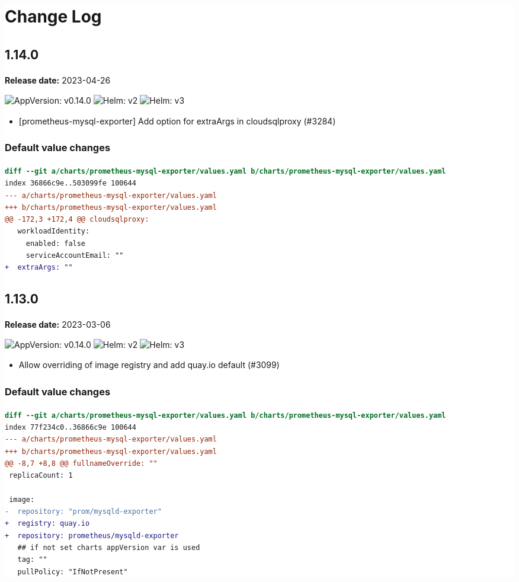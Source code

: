 # Change Log

## 1.14.0

**Release date:** 2023-04-26

![AppVersion: v0.14.0](https://img.shields.io/static/v1?label=AppVersion&message=v0.14.0&color=success)
![Helm: v2](https://img.shields.io/static/v1?label=Helm&message=v2&color=inactive&logo=helm)
![Helm: v3](https://img.shields.io/static/v1?label=Helm&message=v3&color=informational&logo=helm)

* [prometheus-mysql-exporter] Add option for extraArgs in cloudsqlproxy (#3284)

### Default value changes

```diff
diff --git a/charts/prometheus-mysql-exporter/values.yaml b/charts/prometheus-mysql-exporter/values.yaml
index 36866c9e..503099fe 100644
--- a/charts/prometheus-mysql-exporter/values.yaml
+++ b/charts/prometheus-mysql-exporter/values.yaml
@@ -172,3 +172,4 @@ cloudsqlproxy:
   workloadIdentity:
     enabled: false
     serviceAccountEmail: ""
+  extraArgs: ""

```

## 1.13.0

**Release date:** 2023-03-06

![AppVersion: v0.14.0](https://img.shields.io/static/v1?label=AppVersion&message=v0.14.0&color=success)
![Helm: v2](https://img.shields.io/static/v1?label=Helm&message=v2&color=inactive&logo=helm)
![Helm: v3](https://img.shields.io/static/v1?label=Helm&message=v3&color=informational&logo=helm)

* Allow overriding of image registry and add quay.io default (#3099)

### Default value changes

```diff
diff --git a/charts/prometheus-mysql-exporter/values.yaml b/charts/prometheus-mysql-exporter/values.yaml
index 77f234c0..36866c9e 100644
--- a/charts/prometheus-mysql-exporter/values.yaml
+++ b/charts/prometheus-mysql-exporter/values.yaml
@@ -8,7 +8,8 @@ fullnameOverride: ""
 replicaCount: 1
 
 image:
-  repository: "prom/mysqld-exporter"
+  registry: quay.io
+  repository: prometheus/mysqld-exporter
   ## if not set charts appVersion var is used
   tag: ""
   pullPolicy: "IfNotPresent"

```
